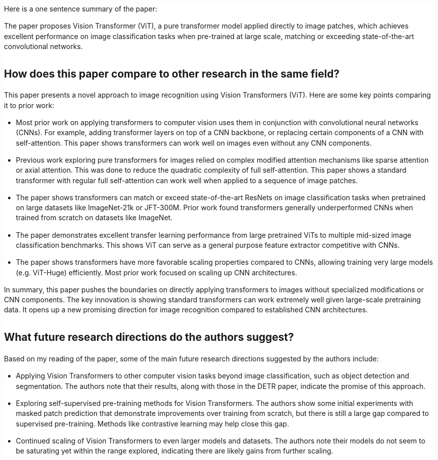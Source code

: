  Here is a one sentence summary of the paper:

The paper proposes Vision Transformer (ViT), a pure transformer model applied directly to image patches, which achieves excellent performance on image classification tasks when pre-trained at large scale, matching or exceeding state-of-the-art convolutional networks.


## How does this paper compare to other research in the same field?

 This paper presents a novel approach to image recognition using Vision Transformers (ViT). Here are some key points comparing it to prior work:

- Most prior work on applying transformers to computer vision uses them in conjunction with convolutional neural networks (CNNs). For example, adding transformer layers on top of a CNN backbone, or replacing certain components of a CNN with self-attention. This paper shows transformers can work well on images even without any CNN components.

- Previous work exploring pure transformers for images relied on complex modified attention mechanisms like sparse attention or axial attention. This was done to reduce the quadratic complexity of full self-attention. This paper shows a standard transformer with regular full self-attention can work well when applied to a sequence of image patches. 

- The paper shows transformers can match or exceed state-of-the-art ResNets on image classification tasks when pretrained on large datasets like ImageNet-21k or JFT-300M. Prior work found transformers generally underperformed CNNs when trained from scratch on datasets like ImageNet.

- The paper demonstrates excellent transfer learning performance from large pretrained ViTs to multiple mid-sized image classification benchmarks. This shows ViT can serve as a general purpose feature extractor competitive with CNNs.

- The paper shows transformers have more favorable scaling properties compared to CNNs, allowing training very large models (e.g. ViT-Huge) efficiently. Most prior work focused on scaling up CNN architectures.

In summary, this paper pushes the boundaries on directly applying transformers to images without specialized modifications or CNN components. The key innovation is showing standard transformers can work extremely well given large-scale pretraining data. It opens up a new promising direction for image recognition compared to established CNN architectures.


## What future research directions do the authors suggest?

 Based on my reading of the paper, some of the main future research directions suggested by the authors include:

- Applying Vision Transformers to other computer vision tasks beyond image classification, such as object detection and segmentation. The authors note that their results, along with those in the DETR paper, indicate the promise of this approach.

- Exploring self-supervised pre-training methods for Vision Transformers. The authors show some initial experiments with masked patch prediction that demonstrate improvements over training from scratch, but there is still a large gap compared to supervised pre-training. Methods like contrastive learning may help close this gap.

- Continued scaling of Vision Transformers to even larger models and datasets. The authors note their models do not seem to be saturating yet within the range explored, indicating there are likely gains from further scaling.
